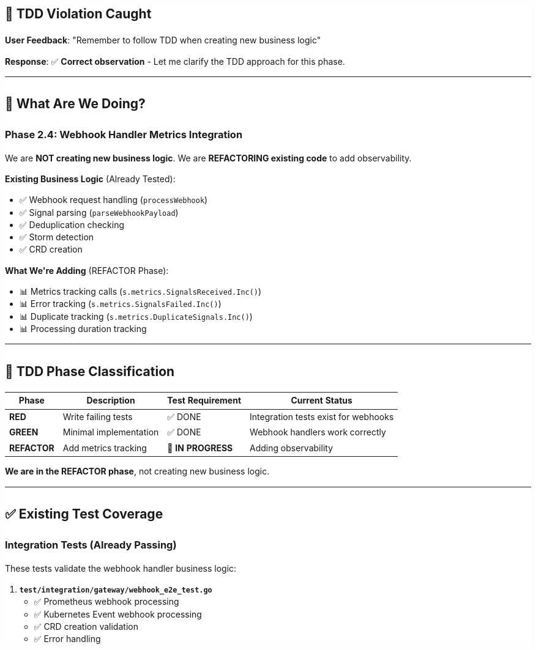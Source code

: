 
## 🚨 **TDD Violation Caught**

**User Feedback**: "Remember to follow TDD when creating new business logic"

**Response**: ✅ **Correct observation** - Let me clarify the TDD approach for this phase.

---

## 🎯 **What Are We Doing?**

### **Phase 2.4: Webhook Handler Metrics Integration**

We are **NOT creating new business logic**. We are **REFACTORING existing code** to add observability.

**Existing Business Logic** (Already Tested):
- ✅ Webhook request handling (`processWebhook`)
- ✅ Signal parsing (`parseWebhookPayload`)
- ✅ Deduplication checking
- ✅ Storm detection
- ✅ CRD creation

**What We're Adding** (REFACTOR Phase):
- 📊 Metrics tracking calls (`s.metrics.SignalsReceived.Inc()`)
- 📊 Error tracking (`s.metrics.SignalsFailed.Inc()`)
- 📊 Duplicate tracking (`s.metrics.DuplicateSignals.Inc()`)
- 📊 Processing duration tracking

---

## 🧪 **TDD Phase Classification**

| Phase | Description | Test Requirement | Current Status |
|---|---|---|---|
| **RED** | Write failing tests | ✅ DONE | Integration tests exist for webhooks |
| **GREEN** | Minimal implementation | ✅ DONE | Webhook handlers work correctly |
| **REFACTOR** | Add metrics tracking | 🔧 **IN PROGRESS** | Adding observability |

**We are in the REFACTOR phase**, not creating new business logic.

---

## ✅ **Existing Test Coverage**

### **Integration Tests** (Already Passing)
These tests validate the webhook handler business logic:

1. **`test/integration/gateway/webhook_e2e_test.go`**
   - ✅ Prometheus webhook processing
   - ✅ Kubernetes Event webhook processing
   - ✅ CRD creation validation
   - ✅ Error handling
